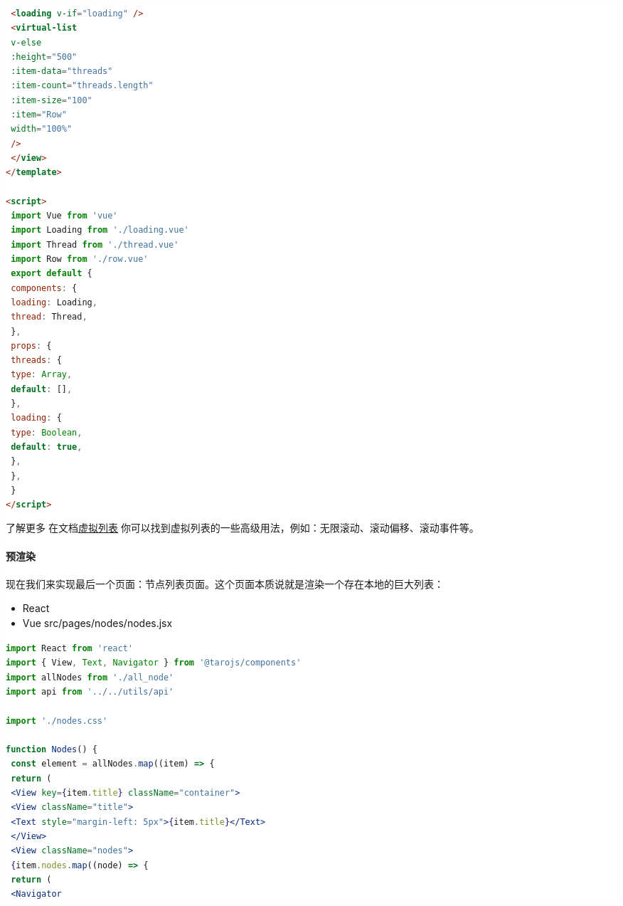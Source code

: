 ```html
 <loading v-if="loading" />
 <virtual-list
 v-else
 :height="500"
 :item-data="threads"
 :item-count="threads.length"
 :item-size="100"
 :item="Row"
 width="100%"
 />
 </view>
</template>

<script>
 import Vue from 'vue'
 import Loading from './loading.vue'
 import Thread from './thread.vue'
 import Row from './row.vue'
 export default {
 components: {
 loading: Loading,
 thread: Thread,
 },
 props: {
 threads: {
 type: Array,
 default: [],
 },
 loading: {
 type: Boolean,
 default: true,
 },
 },
 }
</script>
```
了解更多
在文档[虚拟列表](virtual-list.html) 你可以找到虚拟列表的一些高级用法，例如：无限滚动、滚动偏移、滚动事件等。
#### 预渲染[​](guide.html#预渲染)
现在我们来实现最后一个页面：节点列表页面。这个页面本质说就是渲染一个存在本地的巨大列表：

- React
- Vue
src/pages/nodes/nodes.jsx
```jsx
import React from 'react'
import { View, Text, Navigator } from '@tarojs/components'
import allNodes from './all_node'
import api from '../../utils/api'

import './nodes.css'

function Nodes() {
 const element = allNodes.map((item) => {
 return (
 <View key={item.title} className="container">
 <View className="title">
 <Text style="margin-left: 5px">{item.title}</Text>
 </View>
 <View className="nodes">
 {item.nodes.map((node) => {
 return (
 <Navigator
```